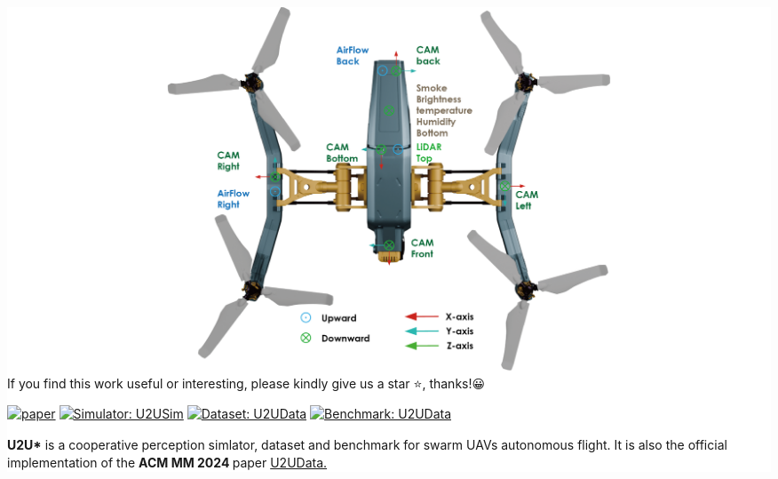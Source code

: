 <div align="center">
  <img src="images/FIG0.png" width="500"/>

</div>
If you find this work useful or interesting, please kindly give us a star ⭐, thanks!😀

[![paper](https://img.shields.io/badge/arXiv-Paper-<COLOR>.svg)](https://fengtongtong.github.io/static/files/publications_file/2024-MM.pdf)
[![Simulator: U2USim](https://img.shields.io/badge/Simulator-U2USim-blue)](https://drive.google.com/drive/folders/1yc4Oe0E2Qn-1I1_G3gBgoww3LAf7iyLg?usp=sharing) 
[![Dataset: U2UData](https://img.shields.io/badge/Dataset-U2Udata-red)]()
[![Benchmark: U2UData](https://img.shields.io/badge/Benchmark-U2Udata-yellow)](https://github.com/fengtt42/U2UData)

<strong>U2U*</strong> is a cooperative perception simlator, dataset and benchmark for swarm UAVs autonomous flight. It is also the official implementation of the <strong> ACM MM 2024  </strong>
paper [U2UData.](https://fengtongtong.github.io/static/files/publications_file/2024-MM.pdf)
